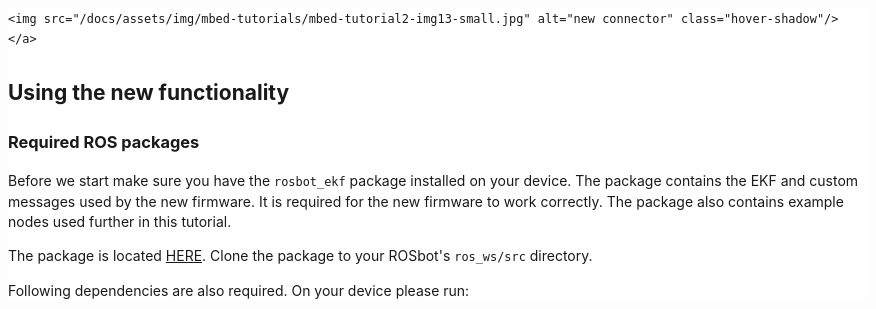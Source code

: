     <img src="/docs/assets/img/mbed-tutorials/mbed-tutorial2-img13-small.jpg" alt="new connector" class="hover-shadow"/>
    </a>
</div>
</div>

## Using the new functionality

### Required ROS packages

Before we start make sure you have the `rosbot_ekf` package installed on your device. The package contains the EKF and custom messages used by the new firmware. It is required for the new firmware to work correctly. The package also contains example nodes used further in this tutorial.

The package is located [HERE](https://github.com/husarion/rosbot_ekf). Clone the package to your ROSbot's `ros_ws/src` directory.

Following dependencies are also required. On your device please run:

